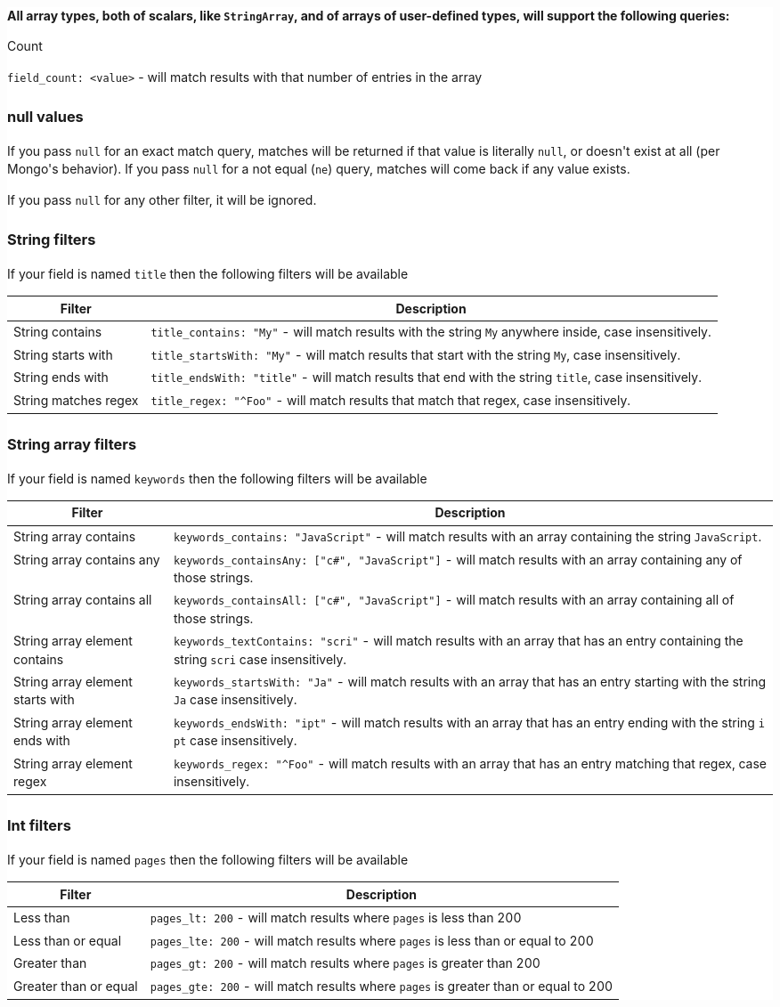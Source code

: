 **All array types, both of scalars, like `StringArray`, and of arrays of user-defined types, will support the following queries:**

Count

`field_count: <value>` - will match results with that number of entries in the array

### null values

If you pass `null` for an exact match query, matches will be returned if that value is literally `null`, or doesn't exist at all (per Mongo's behavior). If you pass `null` for a not equal (`ne`) query, matches will come back if any value exists.

If you pass `null` for any other filter, it will be ignored.

### String filters

If your field is named `title` then the following filters will be available

| Filter             | Description                                                                                           |
| ------------------ | ----------------------------------------------------------------------------------------------------- |
| String contains    | `title_contains: "My"` - will match results with the string `My` anywhere inside, case insensitively. |
| String starts with | `title_startsWith: "My"` - will match results that start with the string `My`, case insensitively.    |
| String ends with   | `title_endsWith: "title"` - will match results that end with the string `title`, case insensitively.  |
| String matches regex  | `title_regex: "^Foo"` - will match results that match that regex, case insensitively.  |

### String array filters

If your field is named `keywords` then the following filters will be available

| Filter                        | Description                                                                                              |
| ---------------------         | -------------------------------------------------------------------------------------------------------- |
| String array contains         | `keywords_contains: "JavaScript"` - will match results with an array containing the string `JavaScript`. |
| String array contains any     | `keywords_containsAny: ["c#", "JavaScript"]` - will match results with an array containing any of those strings. |
| String array contains all     | `keywords_containsAll: ["c#", "JavaScript"]` - will match results with an array containing all of those strings. |
| String array element contains | `keywords_textContains: "scri"` - will match results with an array that has an entry containing the string `scri` case insensitively. |
| String array element starts with | `keywords_startsWith: "Ja"` - will match results with an array that has an entry starting with the string `Ja` case insensitively. |
| String array element ends with | `keywords_endsWith: "ipt"` - will match results with an array that has an entry ending with the string `ipt` case insensitively. |
| String array element regex | `keywords_regex: "^Foo"` - will match results with an array that has an entry matching that regex, case insensitively. |

### Int filters

If your field is named `pages` then the following filters will be available

| Filter                | Description                                                                         |
| --------------------- | ----------------------------------------------------------------------------------- |
| Less than             | `pages_lt: 200` - will match results where `pages` is less than 200                 |
| Less than or equal    | `pages_lte: 200` - will match results where `pages` is less than or equal to 200    |
| Greater than          | `pages_gt: 200` - will match results where `pages` is greater than 200              |
| Greater than or equal | `pages_gte: 200` - will match results where `pages` is greater than or equal to 200 |
